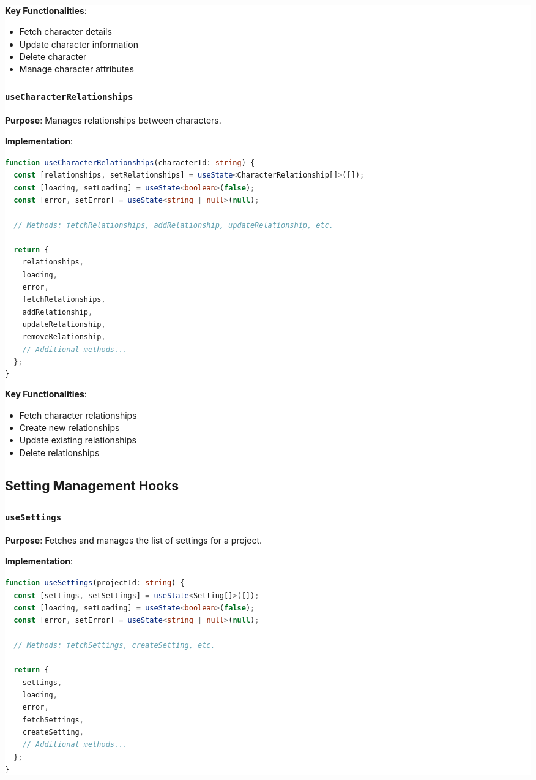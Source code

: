 **Key Functionalities**:
- Fetch character details
- Update character information
- Delete character
- Manage character attributes

### `useCharacterRelationships`

**Purpose**: Manages relationships between characters.

**Implementation**:
```typescript
function useCharacterRelationships(characterId: string) {
  const [relationships, setRelationships] = useState<CharacterRelationship[]>([]);
  const [loading, setLoading] = useState<boolean>(false);
  const [error, setError] = useState<string | null>(null);

  // Methods: fetchRelationships, addRelationship, updateRelationship, etc.

  return {
    relationships,
    loading,
    error,
    fetchRelationships,
    addRelationship,
    updateRelationship,
    removeRelationship,
    // Additional methods...
  };
}
```

**Key Functionalities**:
- Fetch character relationships
- Create new relationships
- Update existing relationships
- Delete relationships

## Setting Management Hooks

### `useSettings`

**Purpose**: Fetches and manages the list of settings for a project.

**Implementation**:
```typescript
function useSettings(projectId: string) {
  const [settings, setSettings] = useState<Setting[]>([]);
  const [loading, setLoading] = useState<boolean>(false);
  const [error, setError] = useState<string | null>(null);

  // Methods: fetchSettings, createSetting, etc.

  return {
    settings,
    loading,
    error,
    fetchSettings,
    createSetting,
    // Additional methods...
  };
}
```
